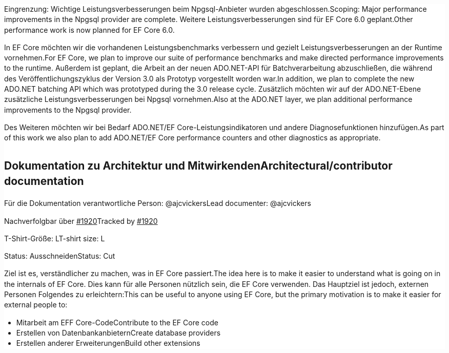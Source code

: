 <span data-ttu-id="e3558-246">Eingrenzung: Wichtige Leistungsverbesserungen beim Npgsql-Anbieter wurden abgeschlossen.</span><span class="sxs-lookup"><span data-stu-id="e3558-246">Scoping: Major performance improvements in the Npgsql provider are complete.</span></span> <span data-ttu-id="e3558-247">Weitere Leistungsverbesserungen sind für EF Core 6.0 geplant.</span><span class="sxs-lookup"><span data-stu-id="e3558-247">Other performance work is now planned for EF Core 6.0.</span></span>

<span data-ttu-id="e3558-248">In EF Core möchten wir die vorhandenen Leistungsbenchmarks verbessern und gezielt Leistungsverbesserungen an der Runtime vornehmen.</span><span class="sxs-lookup"><span data-stu-id="e3558-248">For EF Core, we plan to improve our suite of performance benchmarks and make directed performance improvements to the runtime.</span></span> <span data-ttu-id="e3558-249">Außerdem ist geplant, die Arbeit an der neuen ADO.NET-API für Batchverarbeitung abzuschließen, die während des Veröffentlichungszyklus der Version 3.0 als Prototyp vorgestellt worden war.</span><span class="sxs-lookup"><span data-stu-id="e3558-249">In addition, we plan to complete the new ADO.NET batching API which was prototyped during the 3.0 release cycle.</span></span> <span data-ttu-id="e3558-250">Zusätzlich möchten wir auf der ADO.NET-Ebene zusätzliche Leistungsverbesserungen bei Npgsql vornehmen.</span><span class="sxs-lookup"><span data-stu-id="e3558-250">Also at the ADO.NET layer, we plan additional performance improvements to the Npgsql provider.</span></span>

<span data-ttu-id="e3558-251">Des Weiteren möchten wir bei Bedarf ADO.NET/EF Core-Leistungsindikatoren und andere Diagnosefunktionen hinzufügen.</span><span class="sxs-lookup"><span data-stu-id="e3558-251">As part of this work we also plan to add ADO.NET/EF Core performance counters and other diagnostics as appropriate.</span></span>

## <a name="architecturalcontributor-documentation"></a><span data-ttu-id="e3558-252">Dokumentation zu Architektur und Mitwirkenden</span><span class="sxs-lookup"><span data-stu-id="e3558-252">Architectural/contributor documentation</span></span>

<span data-ttu-id="e3558-253">Für die Dokumentation verantwortliche Person: @ajcvickers</span><span class="sxs-lookup"><span data-stu-id="e3558-253">Lead documenter: @ajcvickers</span></span>

<span data-ttu-id="e3558-254">Nachverfolgbar über [#1920](https://github.com/dotnet/EntityFramework.Docs/issues/1920)</span><span class="sxs-lookup"><span data-stu-id="e3558-254">Tracked by [#1920](https://github.com/dotnet/EntityFramework.Docs/issues/1920)</span></span>

<span data-ttu-id="e3558-255">T-Shirt-Größe: L</span><span class="sxs-lookup"><span data-stu-id="e3558-255">T-shirt size: L</span></span>

<span data-ttu-id="e3558-256">Status: Ausschneiden</span><span class="sxs-lookup"><span data-stu-id="e3558-256">Status: Cut</span></span>

<span data-ttu-id="e3558-257">Ziel ist es, verständlicher zu machen, was in EF Core passiert.</span><span class="sxs-lookup"><span data-stu-id="e3558-257">The idea here is to make it easier to understand what is going on in the internals of EF Core.</span></span> <span data-ttu-id="e3558-258">Dies kann für alle Personen nützlich sein, die EF Core verwenden. Das Hauptziel ist jedoch, externen Personen Folgendes zu erleichtern:</span><span class="sxs-lookup"><span data-stu-id="e3558-258">This can be useful to anyone using EF Core, but the primary motivation is to make it easier for external people to:</span></span>

* <span data-ttu-id="e3558-259">Mitarbeit am EFF Core-Code</span><span class="sxs-lookup"><span data-stu-id="e3558-259">Contribute to the EF Core code</span></span>
* <span data-ttu-id="e3558-260">Erstellen von Datenbankanbietern</span><span class="sxs-lookup"><span data-stu-id="e3558-260">Create database providers</span></span>
* <span data-ttu-id="e3558-261">Erstellen anderer Erweiterungen</span><span class="sxs-lookup"><span data-stu-id="e3558-261">Build other extensions</span></span>
